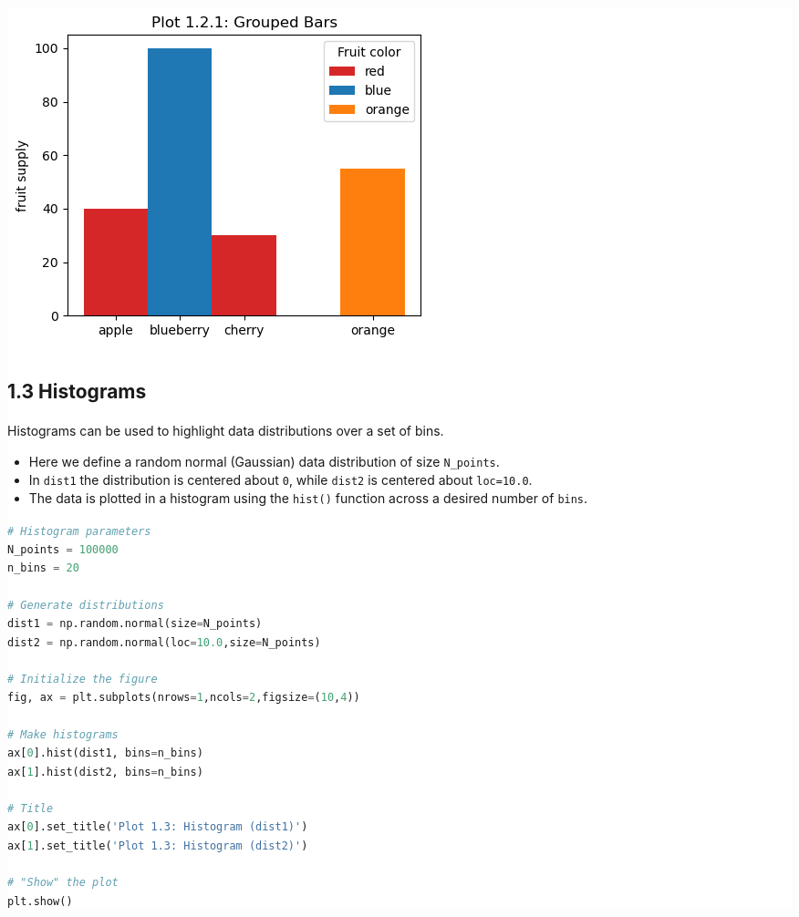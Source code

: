 
    
![png](python_plotting_files/python_plotting_27_0.png)
    


## 1.3 Histograms <a class="anchor" id="mpl-hists"></a>

Histograms can be used to highlight data distributions over a set of bins.

* Here we define a random normal (Gaussian) data distribution of size `N_points`.
* In `dist1` the distribution is centered about `0`, while `dist2` is centered about `loc=10.0`.
* The data is plotted in a histogram using the `hist()` function across a desired number of `bins`.


```python
# Histogram parameters
N_points = 100000
n_bins = 20

# Generate distributions
dist1 = np.random.normal(size=N_points)
dist2 = np.random.normal(loc=10.0,size=N_points)

# Initialize the figure
fig, ax = plt.subplots(nrows=1,ncols=2,figsize=(10,4))

# Make histograms
ax[0].hist(dist1, bins=n_bins)
ax[1].hist(dist2, bins=n_bins)

# Title
ax[0].set_title('Plot 1.3: Histogram (dist1)')
ax[1].set_title('Plot 1.3: Histogram (dist2)')

# "Show" the plot
plt.show()
```
